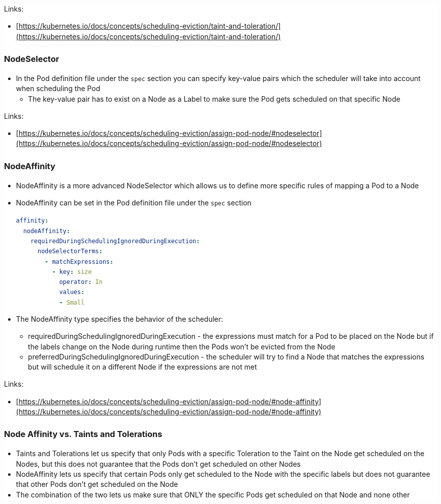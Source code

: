
Links:

- [https://kubernetes.io/docs/concepts/scheduling-eviction/taint-and-toleration/](https://kubernetes.io/docs/concepts/scheduling-eviction/taint-and-toleration/)

### NodeSelector

- In the Pod definition file under the `spec` section you can specify key-value pairs which the scheduler will take into account when scheduling the Pod
    - The key-value pair has to exist on a Node as a Label to make sure the Pod gets scheduled on that specific Node

Links:

- [https://kubernetes.io/docs/concepts/scheduling-eviction/assign-pod-node/#nodeselector](https://kubernetes.io/docs/concepts/scheduling-eviction/assign-pod-node/#nodeselector)

### NodeAffinity

- NodeAffinity is a more advanced NodeSelector which allows us to define more specific rules of mapping a Pod to a Node
- NodeAffinity can be set in the Pod definition file under the `spec` section
    
    ```yaml
    affinity:
      nodeAffinity:
        requiredDuringSchedulingIgnoredDuringExecution:
          nodeSelectorTerms:
            - matchExpressions:
              - key: size
                operator: In
                values:
                - Small
    ```
    
- The NodeAffinity type specifies the behavior of the scheduler:
    - requiredDuringSchedulingIgnoredDuringExecution - the expressions must match for a Pod to be placed on the Node but if the labels change on the Node during runtime then the Pods won’t be evicted from the Node
    - preferredDuringSchedulingIgnoredDuringExecution - the scheduler will try to find a Node that matches the expressions but will schedule it on a different Node if the expressions are not met

Links:

- [https://kubernetes.io/docs/concepts/scheduling-eviction/assign-pod-node/#node-affinity](https://kubernetes.io/docs/concepts/scheduling-eviction/assign-pod-node/#node-affinity)

### Node Affinity vs. Taints and Tolerations

- Taints and Tolerations let us specify that only Pods with a specific Toleration to the Taint on the Node get scheduled on the Nodes, but this does not guarantee that the Pods don’t get scheduled on other Nodes
- NodeAffinity lets us specify that certain Pods only get scheduled to the Node with the specific labels but does not guarantee that other Pods don’t get scheduled on the Node
- The combination of the two lets us make sure that ONLY the specific Pods get scheduled on that Node and none other
